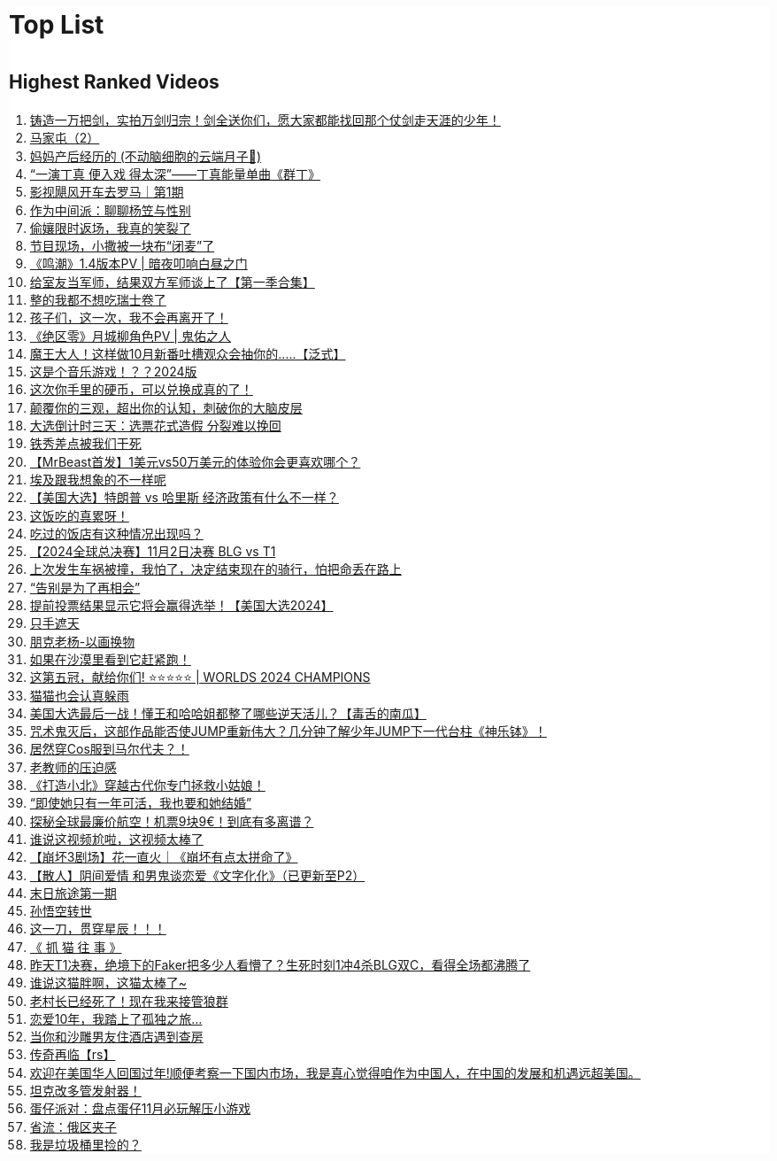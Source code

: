 # Top List
## Highest Ranked Videos
1. [铸造一万把剑，实拍万剑归宗！剑全送你们，愿大家都能找回那个仗剑走天涯的少年！](https://www.bilibili.com/video/BV1JLDwYTEzt)
1. [马家屯（2）](https://www.bilibili.com/video/BV12dDhYYEDC)
1. [妈妈产后经历的  (不动脑细胞的云端月子🤰)](https://www.bilibili.com/video/BV1QgS6YwETd)
1. [“一演丁真 便入戏 得太深”——丁真能量单曲《群丁》](https://www.bilibili.com/video/BV1Y7SWYpERP)
1. [影视飓风开车去罗马｜第1期](https://www.bilibili.com/video/BV1UxSyYqEJK)
1. [作为中间派：聊聊杨笠与性别](https://www.bilibili.com/video/BV1BWSrYGEMs)
1. [偷孃限时返场，我真的笑裂了](https://www.bilibili.com/video/BV1hvDPYAE6z)
1. [节目现场，小撒被一块布“闭麦”了](https://www.bilibili.com/video/BV1tdSBYXE1w)
1. [《鸣潮》1.4版本PV | 暗夜叩响白昼之门](https://www.bilibili.com/video/BV1gbS2Y5EVu)
1. [给室友当军师，结果双方军师谈上了【第一季合集】](https://www.bilibili.com/video/BV1YwSmYDEMn)
1. [整的我都不想吃瑞士卷了](https://www.bilibili.com/video/BV1iiDJYmEna)
1. [孩子们，这一次，我不会再离开了！](https://www.bilibili.com/video/BV1LmSkY1EYW)
1. [《绝区零》月城柳角色PV | 鬼佑之人](https://www.bilibili.com/video/BV1B6DWYhEuN)
1. [魔王大人！这样做10月新番吐槽观众会抽你的.....【泛式】](https://www.bilibili.com/video/BV1hSSBYoEsr)
1. [这是个音乐游戏！？？2024版](https://www.bilibili.com/video/BV1S3SBYXEVU)
1. [这次你手里的硬币，可以兑换成真的了！](https://www.bilibili.com/video/BV14bSdYNErh)
1. [颠覆你的三观，超出你的认知，刺破你的大脑皮层](https://www.bilibili.com/video/BV1g5DAYZEhg)
1. [大选倒计时三天：选票花式造假 分裂难以挽回](https://www.bilibili.com/video/BV1wxSmYKEc7)
1. [铁秀差点被我们干死](https://www.bilibili.com/video/BV1Q1DhYgEmo)
1. [【MrBeast首发】1美元vs50万美元的体验你会更喜欢哪个？](https://www.bilibili.com/video/BV1S5S6YbEeZ)
1. [埃及跟我想象的不一样呢](https://www.bilibili.com/video/BV1FiDAYCEEZ)
1. [【美国大选】特朗普 vs 哈里斯 经济政策有什么不一样？](https://www.bilibili.com/video/BV1a9DAYFEqo)
1. [这饭吃的真累呀！](https://www.bilibili.com/video/BV1nxSmYNEfF)
1. [吃过的饭店有这种情况出现吗？](https://www.bilibili.com/video/BV1APDpYTEYC)
1. [【2024全球总决赛】11月2日决赛 BLG vs T1](https://www.bilibili.com/video/BV1fiS6Y5Ex1)
1. [上次发生车祸被撞，我怕了，决定结束现在的骑行，怕把命丢在路上](https://www.bilibili.com/video/BV175DnYQEah)
1. [“告别是为了再相会”](https://www.bilibili.com/video/BV1bFSCYiE9B)
1. [提前投票结果显示它将会赢得选举！【美国大选2024】](https://www.bilibili.com/video/BV1dEDpYdE82)
1. [只手遮天](https://www.bilibili.com/video/BV1QAS1YGEp9)
1. [朋克老杨-以画换物](https://www.bilibili.com/video/BV1jFSBYwEiy)
1. [如果在沙漠里看到它赶紧跑！](https://www.bilibili.com/video/BV1fiDAYkEZD)
1. [这第五冠，献给你们! ⭐⭐⭐⭐⭐ | WORLDS 2024 CHAMPIONS](https://www.bilibili.com/video/BV1XdSkYuEoo)
1. [猫猫也会认真躲雨](https://www.bilibili.com/video/BV1zySyYsEsY)
1. [美国大选最后一战！懂王和哈哈姐都整了哪些逆天活儿？【毒舌的南瓜】](https://www.bilibili.com/video/BV1XJS2YJEBy)
1. [咒术鬼灭后，这部作品能否使JUMP重新伟大？几分钟了解少年JUMP下一代台柱《神乐钵》！](https://www.bilibili.com/video/BV1kkS2YeE3G)
1. [居然穿Cos服到马尔代夫？！](https://www.bilibili.com/video/BV17cS6YuETH)
1. [老教师的压迫感](https://www.bilibili.com/video/BV1MbSyYiEV3)
1. [《打造小北》穿越古代你专门拯救小姑娘！](https://www.bilibili.com/video/BV1KeSyYAEAJ)
1. [“即使她只有一年可活，我也要和她结婚”](https://www.bilibili.com/video/BV11VS1YvEw3)
1. [探秘全球最廉价航空！机票9块9€！到底有多离谱？](https://www.bilibili.com/video/BV1HiS9YQEvp)
1. [谁说这视频尬啦，这视频太棒了](https://www.bilibili.com/video/BV1h21uYaEN4)
1. [【崩坏3剧场】花一直火｜《崩坏有点太拼命了》](https://www.bilibili.com/video/BV11eSyYAEf4)
1. [【散人】阴间爱情 和男鬼谈恋爱《文字化化》（已更新至P2）](https://www.bilibili.com/video/BV14jSmYGERS)
1. [末日旅途第一期](https://www.bilibili.com/video/BV17WDPYrExd)
1. [孙悟空转世](https://www.bilibili.com/video/BV1LzSLYKEba)
1. [这一刀，贯穿星辰！！！](https://www.bilibili.com/video/BV1FzDAYrETG)
1. [《 抓 猫 往 事 》](https://www.bilibili.com/video/BV15tSXYuEvG)
1. [昨天T1决赛，绝境下的Faker把多少人看懵了？生死时刻1冲4杀BLG双C，看得全场都沸腾了](https://www.bilibili.com/video/BV15iS1YSE7p)
1. [谁说这猫胖啊，这猫太棒了~](https://www.bilibili.com/video/BV1oYS1YQEeL)
1. [老村长已经死了！现在我来接管狼群](https://www.bilibili.com/video/BV1x5SmYkE3R)
1. [恋爱10年，我踏上了孤独之旅…](https://www.bilibili.com/video/BV1YQS6YPEkN)
1. [当你和沙雕男友住酒店遇到查房](https://www.bilibili.com/video/BV15uDAYwE4i)
1. [传奇再临【rs】](https://www.bilibili.com/video/BV1NbDAYEEuj)
1. [欢迎在美国华人回国过年!顺便考察一下国内市场，我是真心觉得咱作为中国人，在中国的发展和机遇远超美国。](https://www.bilibili.com/video/BV18ADJYgEUe)
1. [坦克改多管发射器！](https://www.bilibili.com/video/BV1sxDAYnEiz)
1. [蛋仔派对：盘点蛋仔11月必玩解压小游戏](https://www.bilibili.com/video/BV1XvDPYAE6K)
1. [省流：俄区夹子](https://www.bilibili.com/video/BV1GUDHY7ETn)
1. [我是垃圾桶里捡的？](https://www.bilibili.com/video/BV1txSdYTE7u)